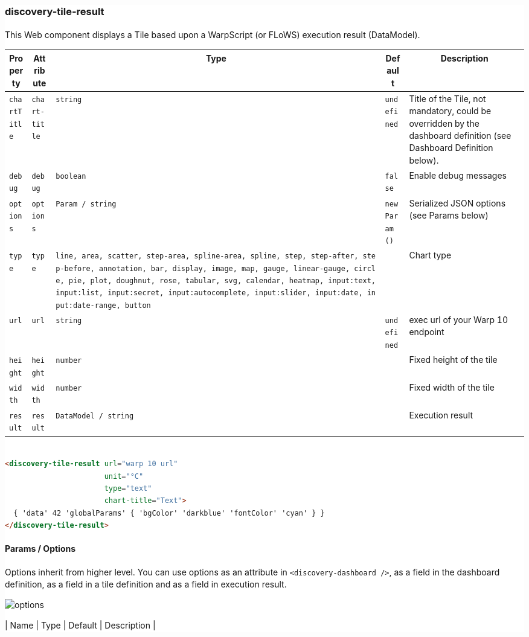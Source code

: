 ### discovery-tile-result

This Web component displays a Tile based upon a WarpScript (or FLoWS) execution result (DataModel).

| Property     | Attribute     | Type                                                                                                                                                                                                                                                                                                                              | Default       | Description                                                                                                         |
|--------------|---------------|-----------------------------------------------------------------------------------------------------------------------------------------------------------------------------------------------------------------------------------------------------------------------------------------------------------------------------------|---------------|---------------------------------------------------------------------------------------------------------------------|
| `chartTitle` | `chart-title` | `string`                                                                                                                                                                                                                                                                                                                          | `undefined`   | Title of the Tile, not mandatory, could be overridden by the dashboard definition (see Dashboard Definition below). | 
| `debug`      | `debug`       | `boolean`                                                                                                                                                                                                                                                                                                                         | `false`       | Enable debug messages                                                                                               | 
| `options`    | `options`     | `Param / string`                                                                                                                                                                                                                                                                                                                  | `new Param()` | Serialized JSON options (see Params below)                                                                          | 
| `type`       | `type`        | `line, area, scatter, step-area, spline-area, spline, step, step-after, step-before, annotation, bar, display, image, map, gauge, linear-gauge, circle, pie, plot, doughnut, rose, tabular, svg, calendar, heatmap, input:text, input:list, input:secret, input:autocomplete, input:slider, input:date, input:date-range, button` |               | Chart type                                                                                                          |   
| `url`        | `url`         | `string`                                                                                                                                                                                                                                                                                                                          | `undefined`   | exec url of your Warp 10 endpoint                                                                                   |
| `height`     | `height`      | `number`                                                                                                                                                                                                                                                                                                                          |               | Fixed height of the tile                                                                                            |
| `width`      | `width`       | `number`                                                                                                                                                                                                                                                                                                                          |               | Fixed width of the tile                                                                                             |
| `result`     | `result`      | `DataModel / string`                                                                                                                                                                                                                                                                                                              |               | Execution result                                                                                                    |

````html

<discovery-tile-result url="warp 10 url"
                       unit="°C"
                       type="text"
                       chart-title="Text">
  { 'data' 42 'globalParams' { 'bgColor' 'darkblue' 'fontColor' 'cyan' } }
</discovery-tile-result>
````

#### Params / Options

Options inherit from higher level. You can use options as an attribute in `<discovery-dashboard />`, as a field in the
dashboard definition, as a field in a tile definition and as a field in execution result.

![options](./assets/options.png)

| Name              | Type      | Default                  | Description                                                                                                                                                                                                                                                                                                                |